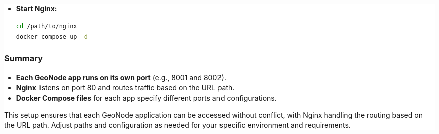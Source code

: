    - **Start Nginx:**

     ```bash
     cd /path/to/nginx
     docker-compose up -d
     ```

### Summary

- **Each GeoNode app runs on its own port** (e.g., 8001 and 8002).
- **Nginx** listens on port 80 and routes traffic based on the URL path.
- **Docker Compose files** for each app specify different ports and configurations.

This setup ensures that each GeoNode application can be accessed without conflict, with Nginx handling the routing based on the URL path. Adjust paths and configuration as needed for your specific environment and requirements.

